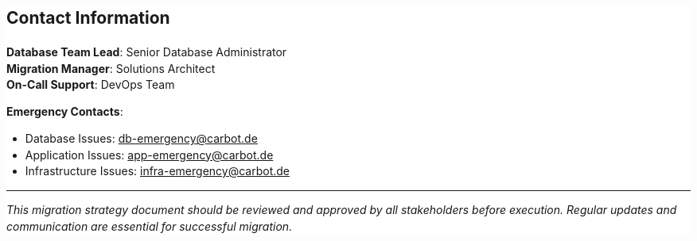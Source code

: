 
## Contact Information

**Database Team Lead**: Senior Database Administrator  
**Migration Manager**: Solutions Architect  
**On-Call Support**: DevOps Team  

**Emergency Contacts**:
- Database Issues: db-emergency@carbot.de
- Application Issues: app-emergency@carbot.de
- Infrastructure Issues: infra-emergency@carbot.de

---

*This migration strategy document should be reviewed and approved by all stakeholders before execution. Regular updates and communication are essential for successful migration.*
